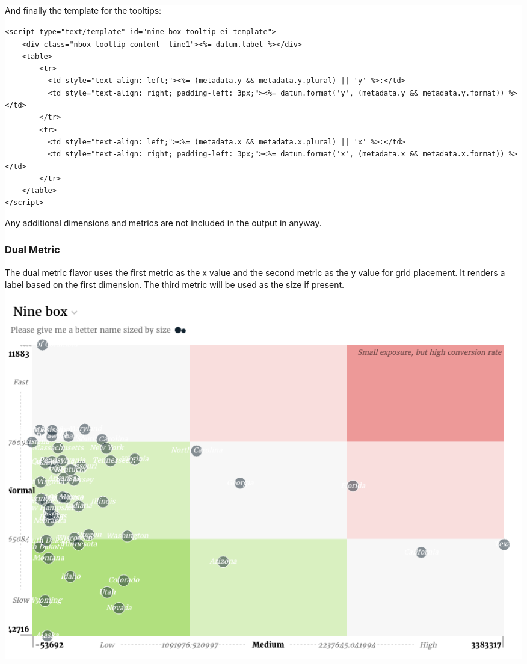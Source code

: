 And finally the template for the tooltips:

```text
<script type="text/template" id="nine-box-tooltip-ei-template">
    <div class="nbox-tooltip-content--line1"><%= datum.label %></div>
    <table>
        <tr>
          <td style="text-align: left;"><%= (metadata.y && metadata.y.plural) || 'y' %>:</td>
          <td style="text-align: right; padding-left: 3px;"><%= datum.format('y', (metadata.y && metadata.y.format)) %></td>
        </tr>
        <tr>
          <td style="text-align: left;"><%= (metadata.x && metadata.x.plural) || 'x' %>:</td>
          <td style="text-align: right; padding-left: 3px;"><%= datum.format('x', (metadata.x && metadata.x.format)) %></td>
        </tr>
    </table>
</script>
```

Any additional dimensions and metrics are not included in the output in anyway.

### Dual Metric

The dual metric flavor uses the first metric as the x value and the second metric as the y value for grid placement. It renders a label based on the first dimension. The third metric will be used as the size if present.

![](../../.gitbook/assets/ninebox-dualmetric.png)
